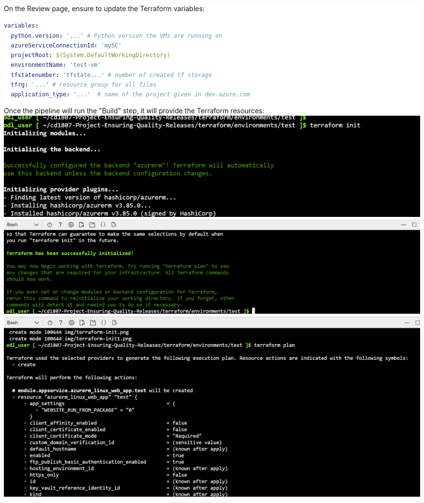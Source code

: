 On the Review page, ensure to update the Terraform variables:

```yaml
variables:
  python.version: '...' # Python version the VMs are running on
  azureServiceConnectionId: 'mySC'
  projectRoot: $(System.DefaultWorkingDirectory)
  environmentName: 'test-vm'
  tfstatenumber: 'tfstate...' # number of created tf storage
  tfrg: '...' # resource group for all files
  application_type: '...'  # name of the project given in dev.azure.com
```

Once the pipeline will run the "Build" step, it will provide the Terraform resources:
![terraform init](https://github.com/Camilafabiani87/cd1807-Project-Ensuring-Quality-Releases/blob/main/img/terraform-init1.png)
![terraform init2](https://github.com/Camilafabiani87/cd1807-Project-Ensuring-Quality-Releases/blob/main/img/terraform-init.png)
![terraform plan](https://github.com/Camilafabiani87/cd1807-Project-Ensuring-Quality-Releases/blob/main/img/terraform-plan1.png)